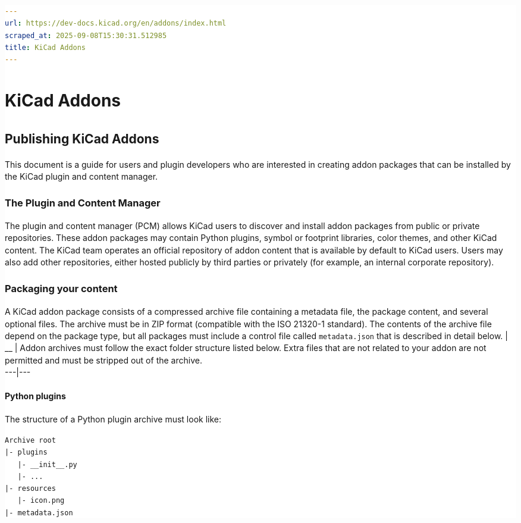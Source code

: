```yaml
---
url: https://dev-docs.kicad.org/en/addons/index.html
scraped_at: 2025-09-08T15:30:31.512985
title: KiCad Addons
---
```


# KiCad Addons

## Publishing KiCad Addons

This document is a guide for users and plugin developers who are interested in
creating addon packages that can be installed by the KiCad plugin and content
manager.

### The Plugin and Content Manager

The plugin and content manager (PCM) allows KiCad users to discover and
install addon packages from public or private repositories. These addon
packages may contain Python plugins, symbol or footprint libraries, color
themes, and other KiCad content. The KiCad team operates an official
repository of addon content that is available by default to KiCad users. Users
may also add other repositories, either hosted publicly by third parties or
privately (for example, an internal corporate repository).

### Packaging your content

A KiCad addon package consists of a compressed archive file containing a metadata file, the package content, and several optional files. The archive must be in ZIP format (compatible with the ISO 21320-1 standard). The contents of the archive file depend on the package type, but all packages must include a control file called `metadata.json` that is described in detail below. |  __ |  Addon archives must follow the exact folder structure listed below. Extra files that are not related to your addon are not permitted and must be stripped out of the archive.   
---|---  
  
#### Python plugins

The structure of a Python plugin archive must look like:

    
    
    Archive root
    |- plugins
       |- __init__.py
       |- ...
    |- resources
       |- icon.png
    |- metadata.json
